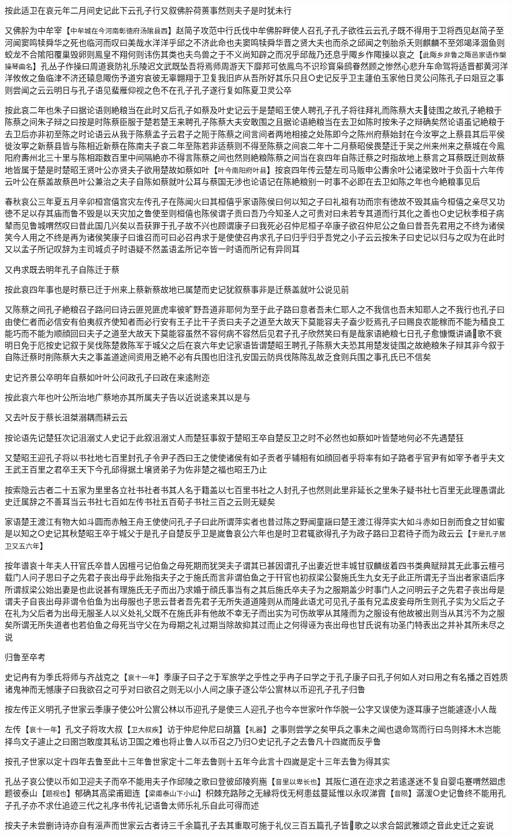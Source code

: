 按此适卫在哀元年二月间史记此下云孔子行又叙佛肸荷蒉事然则夫子是时犹未行  

又佛肸为中牟宰【`中牟城在今河南彰徳府汤隂县西`】赵简子攻范中行氏伐中牟佛肸畔使人召孔子孔子欲徃云云孔子既不得用于卫将西见赵简子至河闻窦鸣犊舜华之死也临河而叹曰美哉水洋洋乎邱之不济此命也夫窦鸣犊舜华晋之贤大夫也而杀之邱闻之刳胎杀夭则麒麟不至郊竭泽涸鱼则蛟龙不合隂阳覆巢毁卵则鳯皇不翔何则讳伤其类也夫鸟兽之于不义尚知辟之而况乎邱哉乃还息乎陬乡作陬操以哀之【`此陬乡非鲁之陬邑家语作槃操琴曲名`】孔丛子作操曰周道衰防礼乐陵迟文武既坠吾将焉师周游天下靡邦可依鳯鸟不识珍寳枭鸱眷然顾之惨然心悲升车命驾将适晋都黄河洋洋攸攸之鱼临津不济还辕息陬伤予道穷哀彼无辜翺翔于卫复我旧庐从吾所好其乐只且○史记反乎卫主蘧伯玉家他日灵公问陈孔子曰爼豆之事则尝闻之云云明日与孔子语见蜚雁仰视之色不在孔子孔子遂行复如陈夏卫灵公卒  

按此哀二年也朱子曰据论语则絶粮当在此时又后孔子如蔡及叶史记云于是楚昭王使人聘孔子孔子将往拜礼而陈蔡大夫徒围之故孔子絶粮于陈蔡之间朱子辩之曰按是时陈蔡臣服于楚若楚王来聘孔子陈蔡大夫安敢围之且据论语絶粮当在去卫如陈时按朱子之辩确矣然论语虽记絶粮于去卫后亦非初至陈之时论语云从我于陈蔡孟子云君子之阨于陈蔡之间言间者两地相接之处陈即今之陈州府蔡始封在今汝寕之上蔡县其后平侯徙汝寕之新蔡县皆与陈相近新蔡在陈南夫子哀二年至陈若非适蔡则不得至陈蔡之间哀二年十二月蔡昭侯畏楚迁于吴之州来州来之蔡城在今鳯阳府夀州北三十里与陈相距数百里中间隔絶亦不得言陈蔡之间也然则絶粮陈蔡之间当在哀四年自陈迁蔡之时指故地上蔡言之耳蔡既迁则故蔡地皆属于楚是时楚昭王贤叶公亦贤夫子欲用楚故如蔡如叶【`叶今南阳府叶县`】按哀四年传云楚左司马贩申公夀余叶公诸梁致叶于负函十六年传云叶公在蔡盖故蔡邑叶公兼治之夫子自陈如蔡就叶公耳与蔡国无渉也论语记在陈絶粮别一时事不必即在去卫如陈之年也今絶粮事见后  

春秋哀公三年夏五月辛卯桓宫僖宫灾左传孔子在陈闻火曰其桓僖乎家语陈侯曰何以知之子曰礼祖有功而宗有徳故不毁其庙今桓僖之亲尽又功徳不足以存其庙而鲁不毁是以天灾加之鲁使至则桓僖也陈侯谓子贡曰吾乃今知圣人之可贵对曰未若专其道而行其化之善也○史记秋季桓子病辇而见鲁城喟然叹曰昔此国几兴矣以吾获罪于孔子故不兴也顾谓康子曰我死必召仲尼桓子卒康子欲召仲尼公之鱼曰昔吾先君用之不终为诸侯笑今人用之不终是再为诸侯笑康子曰谁召而可曰必召冉求于是使使召冉求孔子曰归乎归乎吾党之小子云云按朱子曰史记以归与之叹为在此时又以孟子所记叹辞为主司城贞子时语疑不然盖语孟所记夲皆一时语而所记有异同耳  

又冉求既去明年孔子自陈迁于蔡  

按此哀四年事也是时蔡已迁于州来上蔡新蔡故地已属楚而史记犹叙蔡事非是迁蔡盖就叶公说见前  

又陈蔡之间孔子絶粮召子路问曰诗云匪兕匪虎率彼旷野吾道非耶何为至于此子路曰意者吾未仁耶人之不我信也吾末知耶人之不我行也孔子曰由使仁者而必信安有伯夷叔齐使知者而必行安有王子比干子贡曰夫子之道至大故天下莫能容夫子盍少贬焉孔子曰赐良农能稼而不能为穑良工能巧而不能为顺顔回曰夫子之道至大故天下莫能容虽然不容何病不容然后见君子孔子欣然笑曰有是哉家语絶粮七日孔子愈慷慨讲诵歌不衰明日免于厄按史记叙于吴伐陈楚救陈军于城父之后在哀六年史记家语皆谓楚昭王聘孔子陈蔡大夫恐其用楚发徒围之故絶粮朱子辩其非今叙于自陈迁蔡时削陈蔡大夫之事盖道途间资用乏絶不必有兵围也旧注孔安国云防呉伐陈陈乱故乏食则兵围之事孔氏已不信矣  

史记齐景公卒明年自蔡如叶叶公问政孔子曰政在来逺附迩  

按此哀六年也叶公所治地广蔡地亦其所属夫子告以近说逺来其以是与  

又去叶反于蔡长沮桀溺耦而耕云云  

按论语先记楚狂次记沮溺丈人史记于此叙沮溺丈人而楚狂事叙于楚昭王卒自楚反卫之时不必然也如蔡如叶皆楚地何必不先遇楚狂  

又楚昭王迎孔子将以书社地七百里封孔子令尹子西曰王之使使诸侯有如子贡者乎辅相有如顔回者乎将率有如子路者乎官尹有如宰予者乎夫文王武王百里之君卒王天下今孔邱得据土壌贤弟子为佐非楚之福也昭王乃止  

按索隐云古者二十五家为里里各立社书社者书其人名于籍盖以七百里书社之人封孔子也然则此里非延长之里朱子疑书社七百里无此理愚谓此史迁属辞之不善耳当云书社七百如左传书社五百荀子书社三百之云则无疑矣  

家语楚王渡江有物大如斗圆而赤触王舟王使使问孔子子曰此所谓萍实者也昔过陈之野闻童謡曰楚王渡江得萍实大如斗赤如日剖而食之甘如蜜是以知之○史记其秋楚昭王卒于城父于是孔子自楚反乎卫是嵗鲁哀公六年也是时卫君辄欲得孔子为政子路曰卫君待子而为政云云【`于是孔子居卫又五六年`】  

按年谱哀十年夫人幵官氏卒昔人因檀弓记伯鱼之母死期而犹哭夫子谓其已甚因谓孔子出妻近世丰城甘驭麟绂着四书类典赋辩其无此事云檀弓载门人问子思曰子之先君子丧出母乎此殆指夫子之于施氏而言非谓伯鱼之于幵官也初叔梁公娶施氏生九女无子此正所谓无子当出者家语后序所谓叔梁公始出妻是也此说甚有理施氏无子而出乃求婚于顔氏事当有之其后施氏卒夫子为之服期盖少时事门人之问明云子之先君子丧出母是谓夫子自丧出母非谓令伯鱼为出母服也子思云昔者吾先君子无所失道道隆则从而隆此语尤可见孔子虽有兄孟皮妾母所生则孔子实为父后之子在礼为父后者为出母无服圣人以义处礼父既不在施氏非有他故不幸无子而出实为可伤故寕从其隆而为之服设有他故被出则当从其污不为之服矣所谓无所失道者也若伯鱼之母死当守父在为母期之礼过期当除故抑其过而止之何得诬为丧出母也甘氏说有功圣门特表出之并补其所未尽之说  

归鲁至卒考  

史记冉有为季氏将师与齐战克之【`哀十一年`】季康子曰子之于军旅学之乎性之乎冉子曰学之于孔子康子曰孔子何如人对曰用之有名播之百姓质诸鬼神而无憾康子曰我欲召之可乎对曰欲召之则无以小人间之康子逐公华公賔林以币迎孔子孔子归鲁  

按左传正义明孔子世家云季康子使公叶公賔公林以币迎孔子是使三人迎孔子也今夲世家叶作华脱一公字又误使为逐耳康子岂能遽逐小人哉  

左传【`哀十一年`】孔文子将攻大叔【`卫大叔疾`】访于仲尼仲尼曰胡簋【`礼器`】之事则尝学之矣甲兵之事未之闻也退命驾而行曰鸟则择木木岂能择鸟文子遽止之曰圉岂敢度其私访卫国之难也将止鲁人以币召之乃归○史记孔子之去鲁凡十四嵗而反乎鲁  

按孔子世家以定十四年去鲁至此十三年鲁世家定十二年去鲁则十五年今此言十四嵗是定十三年去鲁为得其实  

孔丛子哀公使以币如卫迎夫子而卒不能用夫子作邱陵之歌曰登彼邱陵峛崺【`音里以卑长也`】其阪仁道在迩求之若逺遂迷不复自婴屯蹇喟然廻虑题彼泰山【`题视也`】郁确其高梁甫廻连【`梁甫泰山下小山`】枳棘充路陟之无縁将伐无柯患兹蔓延惟以永叹涕霣【`音陨`】潺湲○史记鲁终不能用孔子孔子亦不求仕追迹三代之礼序书传礼记语鲁太师乐礼乐自此可得而述  

按夫子未尝删诗诗亦自有滛声而世家云古者诗三千余篇孔子去其重取可施于礼仪三百五篇孔子皆歌之以求合韶武雅颂之音此史迁之妄说  

